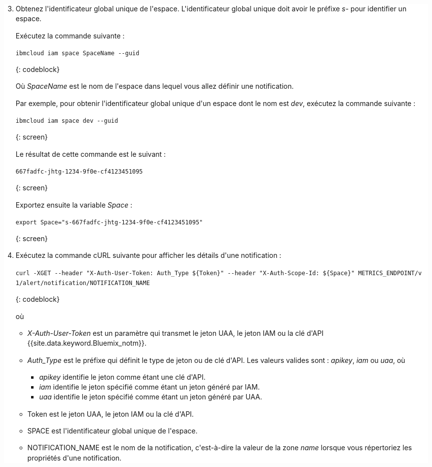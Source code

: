 3. Obtenez l'identificateur global unique de l'espace. L'identificateur global unique doit avoir le préfixe *s-* pour identifier un espace.

    Exécutez la commande suivante :
	
	```
	ibmcloud iam space SpaceName --guid
	```
	{: codeblock}
	
	Où *SpaceName* est le nom de l'espace dans lequel vous allez définir une notification.
	
	Par exemple, pour obtenir l'identificateur global unique d'un espace dont le nom est *dev*, exécutez la commande suivante :
	
	```
	ibmcloud iam space dev --guid
	```
	{: screen}
	
	Le résultat de cette commande est le suivant :
	
	```
	667fadfc-jhtg-1234-9f0e-cf4123451095
	```
	{: screen}
	
	Exportez ensuite la variable *Space* :
	
	```
	export Space="s-667fadfc-jhtg-1234-9f0e-cf4123451095"
	```
	{: screen}
	
4. Exécutez la commande cURL suivante pour afficher les détails d'une notification :

    ```
	curl -XGET --header "X-Auth-User-Token: Auth_Type ${Token}" --header "X-Auth-Scope-Id: ${Space}" METRICS_ENDPOINT/v1/alert/notification/NOTIFICATION_NAME
	```
	{: codeblock}
	
	où
	
	* *X-Auth-User-Token* est un paramètre qui transmet le jeton UAA, le jeton IAM ou la clé d'API {{site.data.keyword.Bluemix_notm}}.
	
	* *Auth_Type* est le préfixe qui définit le type de jeton ou de clé d'API. Les valeurs valides sont : *apikey*, *iam* ou *uaa*, où

        * *apikey* identifie le jeton comme étant une clé d'API.
		* *iam* identifie le jeton spécifié comme étant un jeton généré par IAM.
		* *uaa* identifie le jeton spécifié comme étant un jeton généré par UAA.
		
	* Token est le jeton UAA, le jeton IAM ou la clé d'API.
	
	* SPACE est l'identificateur global unique de l'espace. 
	
	* NOTIFICATION_NAME est le nom de la notification, c'est-à-dire la valeur de la zone *name* lorsque vous répertoriez les propriétés d'une notification.
	